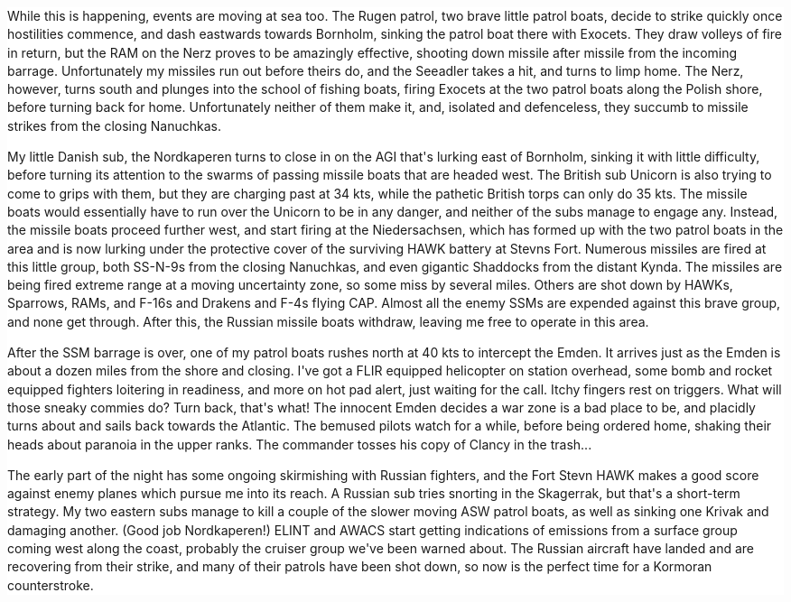 While this is happening, events are moving at sea too. The Rugen patrol,
two brave little patrol boats, decide to strike quickly once hostilities
commence, and dash eastwards towards Bornholm, sinking the patrol boat
there with Exocets. They draw volleys of fire in return, but the RAM on
the Nerz proves to be amazingly effective, shooting down missile after
missile from the incoming barrage. Unfortunately my missiles run out
before theirs do, and the Seeadler takes a hit, and turns to limp home.
The Nerz, however, turns south and plunges into the school of fishing
boats, firing Exocets at the two patrol boats along the Polish shore,
before turning back for home. Unfortunately neither of them make it,
and, isolated and defenceless, they succumb to missile strikes from the
closing Nanuchkas.

My little Danish sub, the Nordkaperen turns to close in on the AGI
that's lurking east of Bornholm, sinking it with little difficulty,
before turning its attention to the swarms of passing missile boats that
are headed west. The British sub Unicorn is also trying to come to grips
with them, but they are charging past at 34 kts, while the pathetic
British torps can only do 35 kts. The missile boats would essentially
have to run over the Unicorn to be in any danger, and neither of the
subs manage to engage any. Instead, the missile boats proceed further
west, and start firing at the Niedersachsen, which has formed up with
the two patrol boats in the area and is now lurking under the protective
cover of the surviving HAWK battery at Stevns Fort. Numerous missiles
are fired at this little group, both SS-N-9s from the closing Nanuchkas,
and even gigantic Shaddocks from the distant Kynda. The missiles are
being fired extreme range at a moving uncertainty zone, so some miss by
several miles. Others are shot down by HAWKs, Sparrows, RAMs, and F-16s
and Drakens and F-4s flying CAP. Almost all the enemy SSMs are expended
against this brave group, and none get through. After this, the Russian
missile boats withdraw, leaving me free to operate in this area.

After the SSM barrage is over, one of my patrol boats rushes north at 40
kts to intercept the Emden. It arrives just as the Emden is about a
dozen miles from the shore and closing. I've got a FLIR equipped
helicopter on station overhead, some bomb and rocket equipped fighters
loitering in readiness, and more on hot pad alert, just waiting for the
call. Itchy fingers rest on triggers. What will those sneaky commies do?
Turn back, that's what\! The innocent Emden decides a war zone is a bad
place to be, and placidly turns about and sails back towards the
Atlantic. The bemused pilots watch for a while, before being ordered
home, shaking their heads about paranoia in the upper ranks. The
commander tosses his copy of Clancy in the trash...

The early part of the night has some ongoing skirmishing with Russian
fighters, and the Fort Stevn HAWK makes a good score against enemy
planes which pursue me into its reach. A Russian sub tries snorting in
the Skagerrak, but that's a short-term strategy. My two eastern subs
manage to kill a couple of the slower moving ASW patrol boats, as well
as sinking one Krivak and damaging another. (Good job Nordkaperen\!)
ELINT and AWACS start getting indications of emissions from a surface
group coming west along the coast, probably the cruiser group we've been
warned about. The Russian aircraft have landed and are recovering from
their strike, and many of their patrols have been shot down, so now is
the perfect time for a Kormoran counterstroke.
